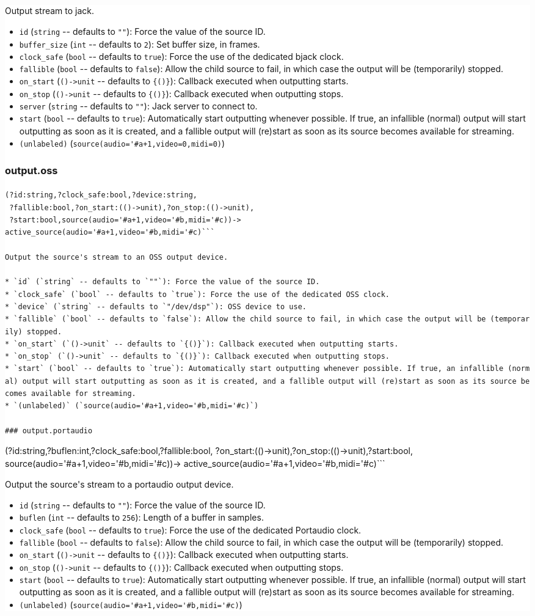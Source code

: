 Output stream to jack.

* `id` (`string` -- defaults to `""`): Force the value of the source ID.
* `buffer_size` (`int` -- defaults to `2`): Set buffer size, in frames.
* `clock_safe` (`bool` -- defaults to `true`): Force the use of the dedicated bjack clock.
* `fallible` (`bool` -- defaults to `false`): Allow the child source to fail, in which case the output will be (temporarily) stopped.
* `on_start` (`()->unit` -- defaults to `{()}`): Callback executed when outputting starts.
* `on_stop` (`()->unit` -- defaults to `{()}`): Callback executed when outputting stops.
* `server` (`string` -- defaults to `""`): Jack server to connect to.
* `start` (`bool` -- defaults to `true`): Automatically start outputting whenever possible. If true, an infallible (normal) output will start outputting as soon as it is created, and a fallible output will (re)start as soon as its source becomes available for streaming.
* `(unlabeled)` (`source(audio='#a+1,video=0,midi=0)`)

### output.oss
```
(?id:string,?clock_safe:bool,?device:string,
 ?fallible:bool,?on_start:(()->unit),?on_stop:(()->unit),
 ?start:bool,source(audio='#a+1,video='#b,midi='#c))->
active_source(audio='#a+1,video='#b,midi='#c)```

Output the source's stream to an OSS output device.

* `id` (`string` -- defaults to `""`): Force the value of the source ID.
* `clock_safe` (`bool` -- defaults to `true`): Force the use of the dedicated OSS clock.
* `device` (`string` -- defaults to `"/dev/dsp"`): OSS device to use.
* `fallible` (`bool` -- defaults to `false`): Allow the child source to fail, in which case the output will be (temporarily) stopped.
* `on_start` (`()->unit` -- defaults to `{()}`): Callback executed when outputting starts.
* `on_stop` (`()->unit` -- defaults to `{()}`): Callback executed when outputting stops.
* `start` (`bool` -- defaults to `true`): Automatically start outputting whenever possible. If true, an infallible (normal) output will start outputting as soon as it is created, and a fallible output will (re)start as soon as its source becomes available for streaming.
* `(unlabeled)` (`source(audio='#a+1,video='#b,midi='#c)`)

### output.portaudio
```
(?id:string,?buflen:int,?clock_safe:bool,?fallible:bool,
 ?on_start:(()->unit),?on_stop:(()->unit),?start:bool,
 source(audio='#a+1,video='#b,midi='#c))->
active_source(audio='#a+1,video='#b,midi='#c)```

Output the source's stream to a portaudio output device.

* `id` (`string` -- defaults to `""`): Force the value of the source ID.
* `buflen` (`int` -- defaults to `256`): Length of a buffer in samples.
* `clock_safe` (`bool` -- defaults to `true`): Force the use of the dedicated Portaudio clock.
* `fallible` (`bool` -- defaults to `false`): Allow the child source to fail, in which case the output will be (temporarily) stopped.
* `on_start` (`()->unit` -- defaults to `{()}`): Callback executed when outputting starts.
* `on_stop` (`()->unit` -- defaults to `{()}`): Callback executed when outputting stops.
* `start` (`bool` -- defaults to `true`): Automatically start outputting whenever possible. If true, an infallible (normal) output will start outputting as soon as it is created, and a fallible output will (re)start as soon as its source becomes available for streaming.
* `(unlabeled)` (`source(audio='#a+1,video='#b,midi='#c)`)
